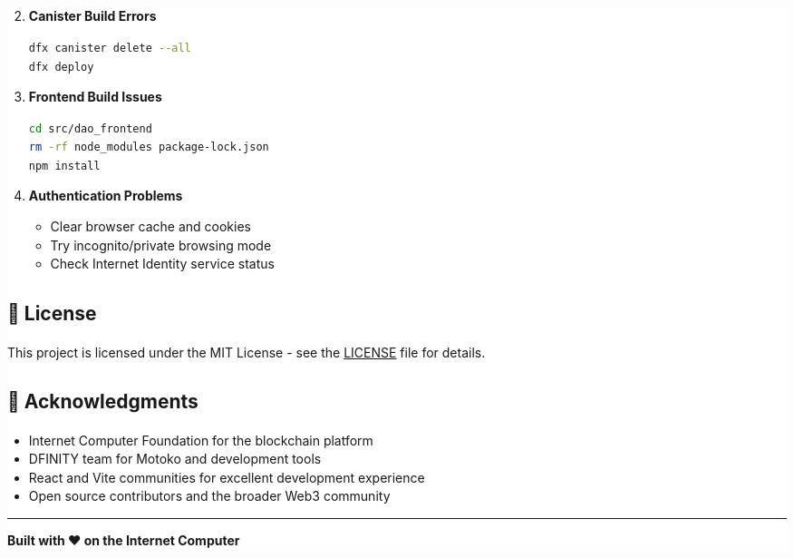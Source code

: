 2. **Canister Build Errors**
   ```bash
   dfx canister delete --all
   dfx deploy
   ```

3. **Frontend Build Issues**
   ```bash
   cd src/dao_frontend
   rm -rf node_modules package-lock.json
   npm install
   ```

4. **Authentication Problems**
   - Clear browser cache and cookies
   - Try incognito/private browsing mode
   - Check Internet Identity service status

## 📜 License

This project is licensed under the MIT License - see the [LICENSE](LICENSE) file for details.

## 🙏 Acknowledgments

- Internet Computer Foundation for the blockchain platform
- DFINITY team for Motoko and development tools
- React and Vite communities for excellent development experience
- Open source contributors and the broader Web3 community

---

**Built with ❤️ on the Internet Computer**

